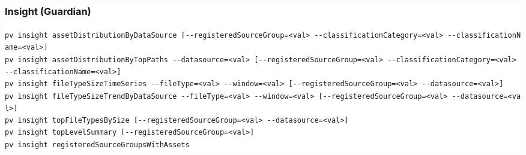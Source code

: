 ### Insight (Guardian)

```
pv insight assetDistributionByDataSource [--registeredSourceGroup=<val> --classificationCategory=<val> --classificationName=<val>]
pv insight assetDistributionByTopPaths --datasource=<val> [--registeredSourceGroup=<val> --classificationCategory=<val> --classificationName=<val>]
pv insight fileTypeSizeTimeSeries --fileType=<val> --window=<val> [--registeredSourceGroup=<val> --datasource=<val>]
pv insight fileTypeSizeTrendByDataSource --fileType=<val> --window=<val> [--registeredSourceGroup=<val> --datasource=<val>]
pv insight topFileTypesBySize [--registeredSourceGroup=<val> --datasource=<val>]
pv insight topLevelSummary [--registeredSourceGroup=<val>]
pv insight registeredSourceGroupsWithAssets
```
